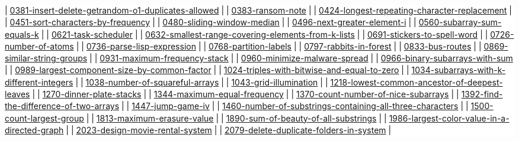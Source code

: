 | [0381-insert-delete-getrandom-o1-duplicates-allowed](https://github.com/Madhuj275/leetcodeque/tree/master/0381-insert-delete-getrandom-o1-duplicates-allowed) |
| [0383-ransom-note](https://github.com/Madhuj275/leetcodeque/tree/master/0383-ransom-note) |
| [0424-longest-repeating-character-replacement](https://github.com/Madhuj275/leetcodeque/tree/master/0424-longest-repeating-character-replacement) |
| [0451-sort-characters-by-frequency](https://github.com/Madhuj275/leetcodeque/tree/master/0451-sort-characters-by-frequency) |
| [0480-sliding-window-median](https://github.com/Madhuj275/leetcodeque/tree/master/0480-sliding-window-median) |
| [0496-next-greater-element-i](https://github.com/Madhuj275/leetcodeque/tree/master/0496-next-greater-element-i) |
| [0560-subarray-sum-equals-k](https://github.com/Madhuj275/leetcodeque/tree/master/0560-subarray-sum-equals-k) |
| [0621-task-scheduler](https://github.com/Madhuj275/Leetcode-DSA-Questions/tree/master/0621-task-scheduler) |
| [0632-smallest-range-covering-elements-from-k-lists](https://github.com/Madhuj275/leetcodeque/tree/master/0632-smallest-range-covering-elements-from-k-lists) |
| [0691-stickers-to-spell-word](https://github.com/Madhuj275/leetcodeque/tree/master/0691-stickers-to-spell-word) |
| [0726-number-of-atoms](https://github.com/Madhuj275/leetcodeque/tree/master/0726-number-of-atoms) |
| [0736-parse-lisp-expression](https://github.com/Madhuj275/leetcodeque/tree/master/0736-parse-lisp-expression) |
| [0768-partition-labels](https://github.com/Madhuj275/Leetcode-DSA-Questions/tree/master/0768-partition-labels) |
| [0797-rabbits-in-forest](https://github.com/Madhuj275/Leetcode-DSA-Questions/tree/master/0797-rabbits-in-forest) |
| [0833-bus-routes](https://github.com/Madhuj275/Leetcode-DSA-Questions/tree/master/0833-bus-routes) |
| [0869-similar-string-groups](https://github.com/Madhuj275/leetcodeque/tree/master/0869-similar-string-groups) |
| [0931-maximum-frequency-stack](https://github.com/Madhuj275/leetcodeque/tree/master/0931-maximum-frequency-stack) |
| [0960-minimize-malware-spread](https://github.com/Madhuj275/Leetcode-DSA-Questions/tree/master/0960-minimize-malware-spread) |
| [0966-binary-subarrays-with-sum](https://github.com/Madhuj275/leetcodeque/tree/master/0966-binary-subarrays-with-sum) |
| [0989-largest-component-size-by-common-factor](https://github.com/Madhuj275/Leetcode-DSA-Questions/tree/master/0989-largest-component-size-by-common-factor) |
| [1024-triples-with-bitwise-and-equal-to-zero](https://github.com/Madhuj275/Leetcode-DSA-Questions/tree/master/1024-triples-with-bitwise-and-equal-to-zero) |
| [1034-subarrays-with-k-different-integers](https://github.com/Madhuj275/Leetcode-DSA-Questions/tree/master/1034-subarrays-with-k-different-integers) |
| [1038-number-of-squareful-arrays](https://github.com/Madhuj275/Leetcode-DSA-Questions/tree/master/1038-number-of-squareful-arrays) |
| [1043-grid-illumination](https://github.com/Madhuj275/Leetcode-DSA-Questions/tree/master/1043-grid-illumination) |
| [1218-lowest-common-ancestor-of-deepest-leaves](https://github.com/Madhuj275/Leetcode-DSA-Questions/tree/master/1218-lowest-common-ancestor-of-deepest-leaves) |
| [1270-dinner-plate-stacks](https://github.com/Madhuj275/leetcodeque/tree/master/1270-dinner-plate-stacks) |
| [1344-maximum-equal-frequency](https://github.com/Madhuj275/Leetcode-DSA-Questions/tree/master/1344-maximum-equal-frequency) |
| [1370-count-number-of-nice-subarrays](https://github.com/Madhuj275/leetcodeque/tree/master/1370-count-number-of-nice-subarrays) |
| [1392-find-the-difference-of-two-arrays](https://github.com/Madhuj275/Leetcode-DSA-Questions/tree/master/1392-find-the-difference-of-two-arrays) |
| [1447-jump-game-iv](https://github.com/Madhuj275/Leetcode-DSA-Questions/tree/master/1447-jump-game-iv) |
| [1460-number-of-substrings-containing-all-three-characters](https://github.com/Madhuj275/leetcodeque/tree/master/1460-number-of-substrings-containing-all-three-characters) |
| [1500-count-largest-group](https://github.com/Madhuj275/Leetcode-DSA-Questions/tree/master/1500-count-largest-group) |
| [1813-maximum-erasure-value](https://github.com/Madhuj275/leetcodeque/tree/master/1813-maximum-erasure-value) |
| [1890-sum-of-beauty-of-all-substrings](https://github.com/Madhuj275/leetcodeque/tree/master/1890-sum-of-beauty-of-all-substrings) |
| [1986-largest-color-value-in-a-directed-graph](https://github.com/Madhuj275/leetcodeque/tree/master/1986-largest-color-value-in-a-directed-graph) |
| [2023-design-movie-rental-system](https://github.com/Madhuj275/Leetcode-DSA-Questions/tree/master/2023-design-movie-rental-system) |
| [2079-delete-duplicate-folders-in-system](https://github.com/Madhuj275/Leetcode-DSA-Questions/tree/master/2079-delete-duplicate-folders-in-system) |